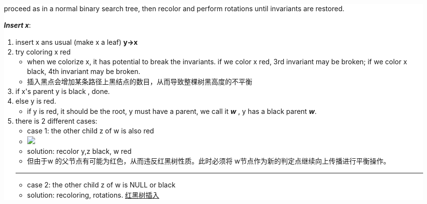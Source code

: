 proceed as in a normal binary search tree, then recolor and perform rotations until invariants are restored.

***Insert x***:

 1. insert x ans usual (make x a leaf) **y->x**
 2. try coloring x red
    - when we colorize x, it has potential to break the invariants. if we color x red, 3rd invariant may be broken; if we color x black, 4th invariant may be broken.
    - 插入黑点会增加某条路径上黑结点的数目，从而导致整棵树黑高度的不平衡
 3. if x's parent y is black , done.
 4. else y is red.
    - if y is red, it should be the root, y must have a parent, we call it ***w*** , y has a black parent ***w***.
 5. there is 2 different cases:
    - case 1: the other child z of w is also red
    - ![](https://raw.githubusercontent.com/mebusy/notes/master/imgs/insert_x_RBT.png)
    - solution: recolor y,z black, w red
    - 但由于w 的父节点有可能为红色，从而违反红黑树性质。此时必须将 w节点作为新的判定点继续向上传播进行平衡操作。
    - ---
    - case 2: the other child z of w is NULL or black
    - solution: recoloring, rotations. [红黑树插入](http://blog.csdn.net/eric491179912/article/details/6179908)

